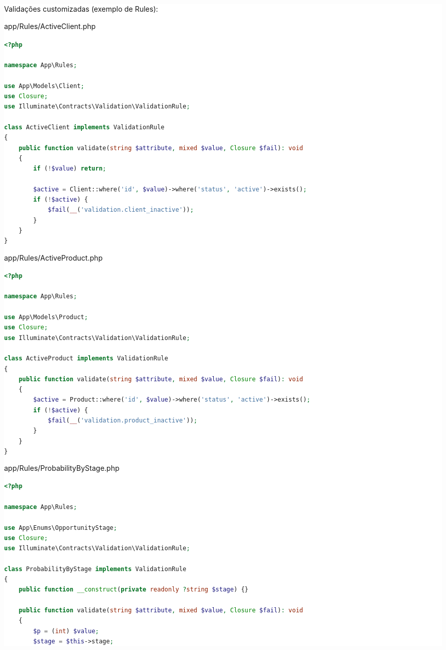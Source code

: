 Validações customizadas (exemplo de Rules):

app/Rules/ActiveClient.php
```php
<?php

namespace App\Rules;

use App\Models\Client;
use Closure;
use Illuminate\Contracts\Validation\ValidationRule;

class ActiveClient implements ValidationRule
{
    public function validate(string $attribute, mixed $value, Closure $fail): void
    {
        if (!$value) return;

        $active = Client::where('id', $value)->where('status', 'active')->exists();
        if (!$active) {
            $fail(__('validation.client_inactive'));
        }
    }
}
```

app/Rules/ActiveProduct.php
```php
<?php

namespace App\Rules;

use App\Models\Product;
use Closure;
use Illuminate\Contracts\Validation\ValidationRule;

class ActiveProduct implements ValidationRule
{
    public function validate(string $attribute, mixed $value, Closure $fail): void
    {
        $active = Product::where('id', $value)->where('status', 'active')->exists();
        if (!$active) {
            $fail(__('validation.product_inactive'));
        }
    }
}
```

app/Rules/ProbabilityByStage.php
```php
<?php

namespace App\Rules;

use App\Enums\OpportunityStage;
use Closure;
use Illuminate\Contracts\Validation\ValidationRule;

class ProbabilityByStage implements ValidationRule
{
    public function __construct(private readonly ?string $stage) {}

    public function validate(string $attribute, mixed $value, Closure $fail): void
    {
        $p = (int) $value;
        $stage = $this->stage;
```